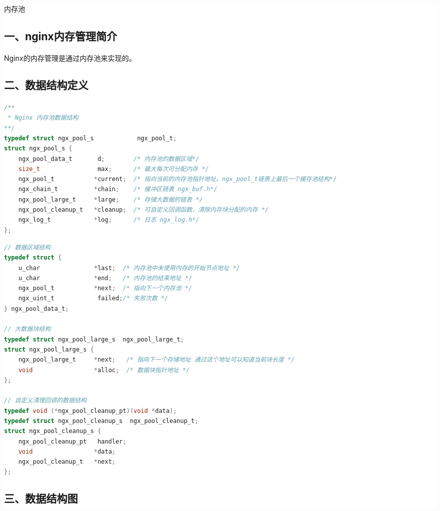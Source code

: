 内存池

## 一、nginx内存管理简介

Nginx的内存管理是通过内存池来实现的。

## 二、数据结构定义

```c
/**
 * Nginx 内存池数据结构
**/
typedef struct ngx_pool_s            ngx_pool_t;
struct ngx_pool_s {
    ngx_pool_data_t       d; 		/* 内存池的数据区域*/
    size_t                max; 		/* 最大每次可分配内存 */
    ngx_pool_t           *current;  /* 指向当前的内存池指针地址。ngx_pool_t链表上最后一个缓存池结构*/
    ngx_chain_t          *chain;	/* 缓冲区链表 ngx_buf.h*/
    ngx_pool_large_t     *large;    /* 存储大数据的链表 */
    ngx_pool_cleanup_t   *cleanup;  /* 可自定义回调函数，清除内存块分配的内存 */
    ngx_log_t            *log;      /* 日志 ngx_log.h*/
};
```

```c
// 数据区域结构
typedef struct {
    u_char               *last;  /* 内存池中未使用内存的开始节点地址 */
    u_char               *end;   /* 内存池的结束地址 */
    ngx_pool_t           *next;  /* 指向下一个内存池 */
    ngx_uint_t            failed;/* 失败次数 */
} ngx_pool_data_t;

// 大数据块结构
typedef struct ngx_pool_large_s  ngx_pool_large_t;
struct ngx_pool_large_s {
    ngx_pool_large_t     *next;   /* 指向下一个存储地址 通过这个地址可以知道当前块长度 */
    void                 *alloc;  /* 数据块指针地址 */
};

// 自定义清理回调的数据结构
typedef void (*ngx_pool_cleanup_pt)(void *data);
typedef struct ngx_pool_cleanup_s  ngx_pool_cleanup_t;
struct ngx_pool_cleanup_s {
    ngx_pool_cleanup_pt   handler;
    void                 *data;
    ngx_pool_cleanup_t   *next;
};
```

## 三、数据结构图
